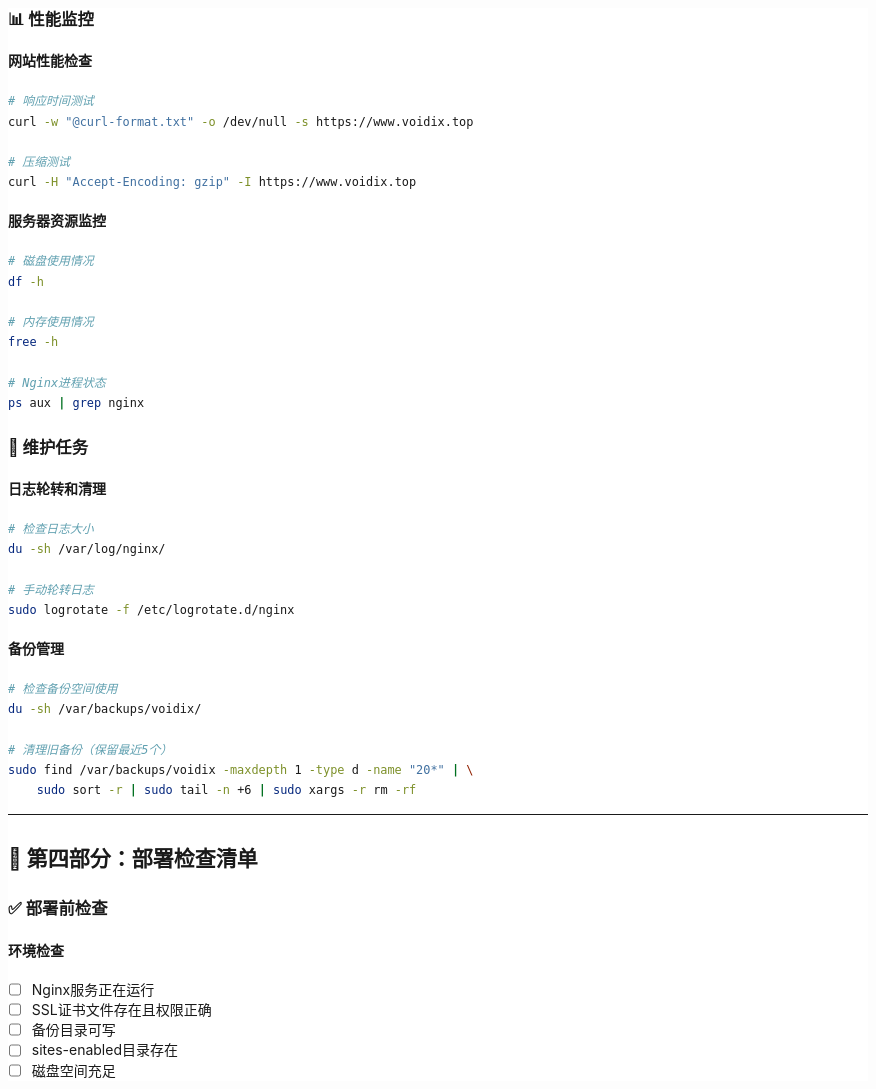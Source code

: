 ### 📊 性能监控

#### 网站性能检查
```bash
# 响应时间测试
curl -w "@curl-format.txt" -o /dev/null -s https://www.voidix.top

# 压缩测试
curl -H "Accept-Encoding: gzip" -I https://www.voidix.top
```

#### 服务器资源监控
```bash
# 磁盘使用情况
df -h

# 内存使用情况
free -h

# Nginx进程状态
ps aux | grep nginx
```

### 🧹 维护任务

#### 日志轮转和清理
```bash
# 检查日志大小
du -sh /var/log/nginx/

# 手动轮转日志
sudo logrotate -f /etc/logrotate.d/nginx
```

#### 备份管理
```bash
# 检查备份空间使用
du -sh /var/backups/voidix/

# 清理旧备份（保留最近5个）
sudo find /var/backups/voidix -maxdepth 1 -type d -name "20*" | \
    sudo sort -r | sudo tail -n +6 | sudo xargs -r rm -rf
```

---

## 📝 第四部分：部署检查清单

### ✅ 部署前检查

#### 环境检查
- [ ] Nginx服务正在运行
- [ ] SSL证书文件存在且权限正确
- [ ] 备份目录可写
- [ ] sites-enabled目录存在
- [ ] 磁盘空间充足

